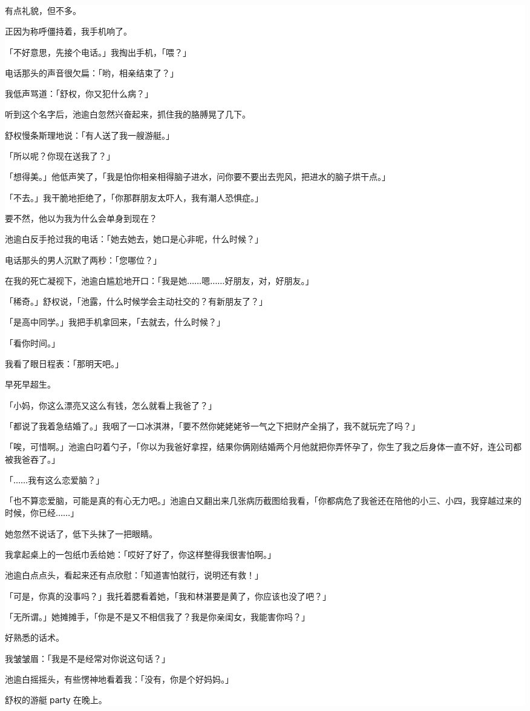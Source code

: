有点礼貌，但不多。

正因为称呼僵持着，我手机响了。

「不好意思，先接个电话。」我掏出手机，「喂？」

电话那头的声音很欠扁：「哟，相亲结束了？」

我低声骂道：「舒权，你又犯什么病？」

听到这个名字后，池逾白忽然兴奋起来，抓住我的胳膊晃了几下。

舒权慢条斯理地说：「有人送了我一艘游艇。」

「所以呢？你现在送我了？」

「想得美。」他低声笑了，「我是怕你相亲相得脑子进水，问你要不要出去兜风，把进水的脑子烘干点。」

「不去。」我干脆地拒绝了，「你那群朋友太吓人，我有潮人恐惧症。」

要不然，他以为我为什么会单身到现在？

池逾白反手抢过我的电话：「她去她去，她口是心非呢，什么时候？」

电话那头的男人沉默了两秒：「您哪位？」

在我的死亡凝视下，池逾白尴尬地开口：「我是她……嗯……好朋友，对，好朋友。」

「稀奇。」舒权说，「池露，什么时候学会主动社交的？有新朋友了？」

「是高中同学。」我把手机拿回来，「去就去，什么时候？」

「看你时间。」

我看了眼日程表：「那明天吧。」

早死早超生。

「小妈，你这么漂亮又这么有钱，怎么就看上我爸了？」

「都说了我着急结婚了。」我咽了一口冰淇淋，「要不然你姥姥姥爷一气之下把财产全捐了，我不就玩完了吗？」

「唉，可惜啊。」池逾白叼着勺子，「你以为我爸好拿捏，结果你俩刚结婚两个月他就把你弄怀孕了，你生了我之后身体一直不好，连公司都被我爸吞了。」

「……我有这么恋爱脑？」

「也不算恋爱脑，可能是真的有心无力吧。」池逾白又翻出来几张病历截图给我看，「你都病危了我爸还在陪他的小三、小四，我穿越过来的时候，你已经……」

她忽然不说话了，低下头抹了一把眼睛。

我拿起桌上的一包纸巾丢给她：「哎好了好了，你这样整得我很害怕啊。」

池逾白点点头，看起来还有点欣慰：「知道害怕就行，说明还有救！」

「可是，你真的没事吗？」我托着腮看着她，「我和林湛要是黄了，你应该也没了吧？」

「无所谓。」她摊摊手，「你是不是又不相信我了？我是你亲闺女，我能害你吗？」

好熟悉的话术。

我皱皱眉：「我是不是经常对你说这句话？」

池逾白摇摇头，有些愣神地看着我：「没有，你是个好妈妈。」

舒权的游艇 party 在晚上。
